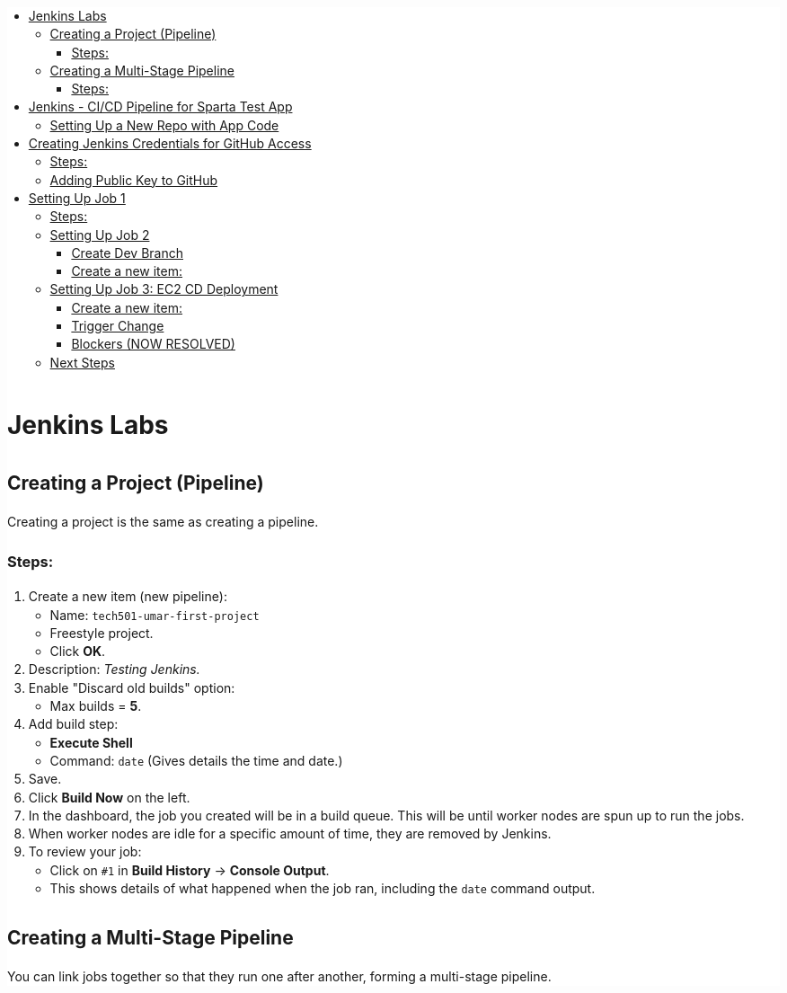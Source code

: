 - [Jenkins Labs](#jenkins-labs)
  - [Creating a Project (Pipeline)](#creating-a-project-pipeline)
    - [Steps:](#steps)
  - [Creating a Multi-Stage Pipeline](#creating-a-multi-stage-pipeline)
    - [Steps:](#steps-1)
- [Jenkins - CI/CD Pipeline for Sparta Test App](#jenkins---cicd-pipeline-for-sparta-test-app)
    - [Setting Up a New Repo with App Code](#setting-up-a-new-repo-with-app-code)
- [Creating Jenkins Credentials for GitHub Access](#creating-jenkins-credentials-for-github-access)
    - [Steps:](#steps-2)
    - [Adding Public Key to GitHub](#adding-public-key-to-github)
- [Setting Up Job 1](#setting-up-job-1)
    - [Steps:](#steps-3)
  - [Setting Up Job 2](#setting-up-job-2)
    - [Create Dev Branch](#create-dev-branch)
    - [Create a new item:](#create-a-new-item)
  - [Setting Up Job 3: EC2 CD Deployment](#setting-up-job-3-ec2-cd-deployment)
    - [Create a new item:](#create-a-new-item-1)
    - [Trigger Change](#trigger-change)
    - [Blockers (NOW RESOLVED)](#blockers-now-resolved)
  - [Next Steps](#next-steps)


# Jenkins Labs

## Creating a Project (Pipeline)
Creating a project is the same as creating a pipeline.

### Steps:
1. Create a new item (new pipeline):
   - Name: `tech501-umar-first-project`
   - Freestyle project.
   - Click **OK**.
2. Description: *Testing Jenkins.*
3. Enable "Discard old builds" option:
   - Max builds = **5**.
4. Add build step:
   - **Execute Shell**
   - Command: `date` (Gives details the time and date.)
5. Save.
6. Click **Build Now** on the left.
7. In the dashboard, the job you created will be in a build queue. This will be until worker nodes are spun up to run the jobs.
8. When worker nodes are idle for a specific amount of time, they are removed by Jenkins.
9. To review your job:
   - Click on `#1` in **Build History** → **Console Output**.
   - This shows details of what happened when the job ran, including the `date` command output.


## Creating a Multi-Stage Pipeline
You can link jobs together so that they run one after another, forming a multi-stage pipeline.
